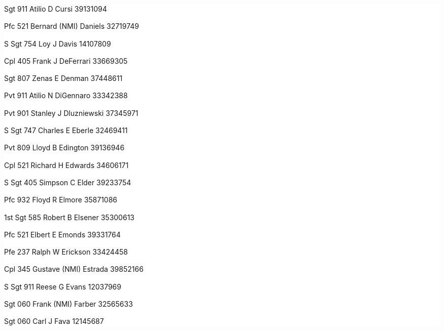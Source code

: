 Sgt 911
Atilio D Cursi
39131094

Pfc 521
Bernard (NMI) Daniels 32719749

S Sgt 754 Loy J Davis
14107809

Cpl 405
Frank J DeFerrari 33669305

Sgt 807
Zenas E Denman
37448611

Pvt 911
Atilio N DiGennaro 33342388

Pvt 901
Stanley J Dluzniewski 37345971

S Sgt 747 Charles E
Eberle 32469411

Pvt 809
Lloyd B Edington 39136946

Cpl 521
Richard H Edwards 34606171

S Sgt 405 Simpson C
Elder 39233754

Pfc 932
Floyd R Elmore
35871086

1st Sgt 585 Robert B
Elsener 35300613

Pfc 521
Elbert E Emonds 39331764

Pfe 237
Ralph W Erickson 33424458

Cpl 345
Gustave (NMI) Estrada 39852166

S Sgt 911 Reese G
Evans
12037969

Sgt 060
Frank (NMI) Farber 32565633

Sgt 060
Carl J
Fava
12145687
